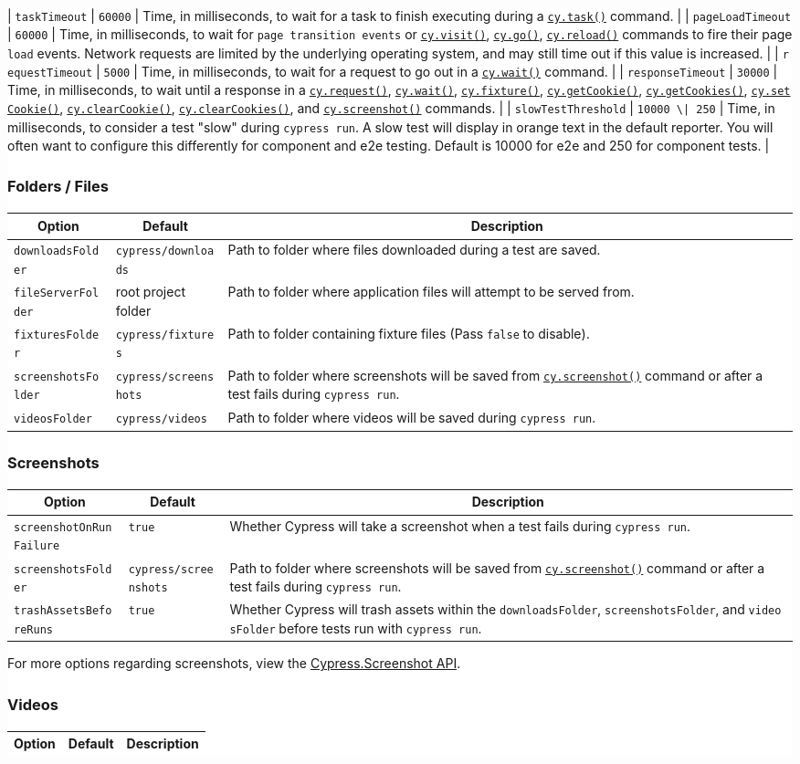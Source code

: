 | `taskTimeout`           | `60000`        | Time, in milliseconds, to wait for a task to finish executing during a [`cy.task()`](/api/commands/task) command.                                                                                                                                                                                                                                                                                                                                                                  |
| `pageLoadTimeout`       | `60000`        | Time, in milliseconds, to wait for `page transition events` or [`cy.visit()`](/api/commands/visit), [`cy.go()`](/api/commands/go), [`cy.reload()`](/api/commands/reload) commands to fire their page `load` events. Network requests are limited by the underlying operating system, and may still time out if this value is increased.                                                                                                                                            |
| `requestTimeout`        | `5000`         | Time, in milliseconds, to wait for a request to go out in a [`cy.wait()`](/api/commands/wait) command.                                                                                                                                                                                                                                                                                                                                                                             |
| `responseTimeout`       | `30000`        | Time, in milliseconds, to wait until a response in a [`cy.request()`](/api/commands/request), [`cy.wait()`](/api/commands/wait), [`cy.fixture()`](/api/commands/fixture), [`cy.getCookie()`](/api/commands/getcookie), [`cy.getCookies()`](/api/commands/getcookies), [`cy.setCookie()`](/api/commands/setcookie), [`cy.clearCookie()`](/api/commands/clearcookie), [`cy.clearCookies()`](/api/commands/clearcookies), and [`cy.screenshot()`](/api/commands/screenshot) commands. |
| `slowTestThreshold`     | `10000 \| 250` | Time, in milliseconds, to consider a test "slow" during `cypress run`. A slow test will display in orange text in the default reporter. You will often want to configure this differently for component and e2e testing. Default is 10000 for e2e and 250 for component tests.                                                                                                                                                                                                     |

### Folders / Files

| Option              | Default               | Description                                                                                                                                           |
| ------------------- | --------------------- | ----------------------------------------------------------------------------------------------------------------------------------------------------- |
| `downloadsFolder`   | `cypress/downloads`   | Path to folder where files downloaded during a test are saved.                                                                                        |
| `fileServerFolder`  | root project folder   | Path to folder where application files will attempt to be served from.                                                                                |
| `fixturesFolder`    | `cypress/fixtures`    | Path to folder containing fixture files (Pass `false` to disable).                                                                                    |
| `screenshotsFolder` | `cypress/screenshots` | Path to folder where screenshots will be saved from [`cy.screenshot()`](/api/commands/screenshot) command or after a test fails during `cypress run`. |
| `videosFolder`      | `cypress/videos`      | Path to folder where videos will be saved during `cypress run`.                                                                                       |

### Screenshots

| Option                   | Default               | Description                                                                                                                                           |
| ------------------------ | --------------------- | ----------------------------------------------------------------------------------------------------------------------------------------------------- |
| `screenshotOnRunFailure` | `true`                | Whether Cypress will take a screenshot when a test fails during `cypress run`.                                                                        |
| `screenshotsFolder`      | `cypress/screenshots` | Path to folder where screenshots will be saved from [`cy.screenshot()`](/api/commands/screenshot) command or after a test fails during `cypress run`. |
| `trashAssetsBeforeRuns`  | `true`                | Whether Cypress will trash assets within the `downloadsFolder`, `screenshotsFolder`, and `videosFolder` before tests run with `cypress run`.          |

For more options regarding screenshots, view the
[Cypress.Screenshot API](/api/cypress-api/screenshot-api).

### Videos

| Option                  | Default          | Description                                                                                                                                                                                                                                                                                                              |
| ----------------------- | ---------------- | ------------------------------------------------------------------------------------------------------------------------------------------------------------------------------------------------------------------------------------------------------------------------------------------------------------------------ |